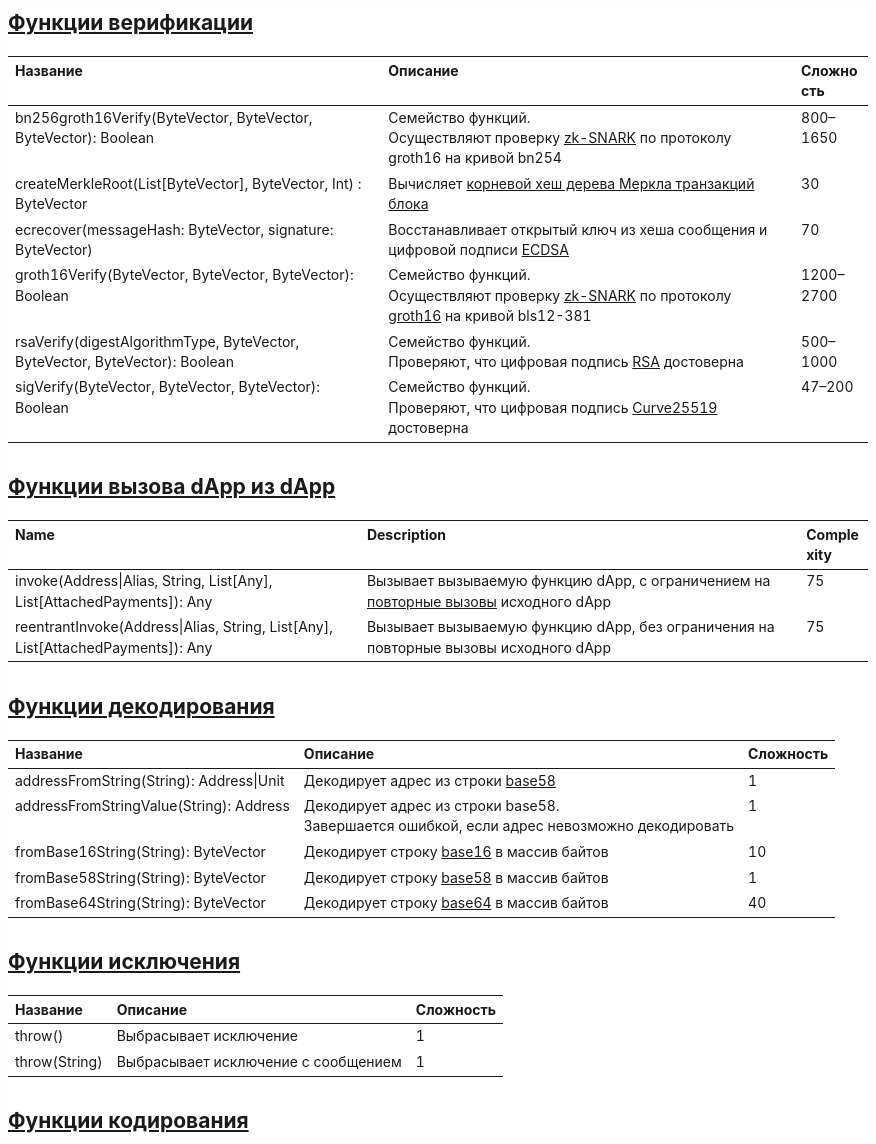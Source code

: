 ## [Функции верификации](/ru/ride/functions/built-in-functions/verification-functions)

| Название | Описание | Сложность |
| :--- | :--- | :--- |
| bn256groth16Verify(ByteVector, ByteVector, ByteVector): Boolean | Семейство функций.<br>Осуществляют проверку [zk-SNARK](https://media.consensys.net/introduction-to-zksnarks-with-examples-3283b554fc3b) по протоколу groth16 на кривой bn254 | 800–1650 |
| createMerkleRoot(List[ByteVector], ByteVector, Int) : ByteVector | Вычисляет [корневой хеш дерева Меркла транзакций блока](/ru/blockchain/block/merkle-root) | 30 |
| ecrecover(messageHash: ByteVector, signature: ByteVector) | Восстанавливает открытый ключ из хеша сообщения и цифровой подписи [ECDSA](https://ru.wikipedia.org/wiki/ECDSA) | 70 |
| groth16Verify(ByteVector, ByteVector, ByteVector): Boolean | Семейство функций.<br>Осуществляют проверку [zk-SNARK](https://media.consensys.net/introduction-to-zksnarks-with-examples-3283b554fc3b) по протоколу [groth16](https://eprint.iacr.org/2016/260.pdf) на кривой bls12-381 | 1200–2700 |
| rsaVerify(digestAlgorithmType, ByteVector, ByteVector, ByteVector): Boolean | Семейство функций.<br>Проверяют, что цифровая подпись [RSA](https://ru.wikipedia.org/wiki/RSA) достоверна | 500–1000 |
| sigVerify(ByteVector, ByteVector, ByteVector): Boolean | Семейство функций.<br>Проверяют, что цифровая подпись [Curve25519](https://en.wikipedia.org/wiki/Curve25519) достоверна | 47–200 |

## [Функции вызова dApp из dApp](/ru/ride/functions/built-in-functions/dapp-to-dapp)

| Name | Description | Complexity |
| :--- | :--- | :--- |
| invoke(Address&#124;Alias, String, List[Any], List[AttachedPayments]): Any | Вызывает вызываемую функцию dApp, c ограничением на [повторные вызовы](/ru/ride/functions/built-in-functions/dapp-to-dapp#reentrancy) исходного dApp | 75 |
| reentrantInvoke(Address&#124;Alias, String, List[Any], List[AttachedPayments]): Any | Вызывает вызываемую функцию dApp, без ограничения на повторные вызовы исходного dApp  | 75 |

## [Функции декодирования](/ru/ride/functions/built-in-functions/decoding-functions)

| Название | Описание | Сложность |
| :--- | :--- | :--- |
| addressFromString(String): Address&#124;Unit | Декодирует адрес из строки [base58](https://ru.wikipedia.org/wiki/Base58) | 1 |
| addressFromStringValue(String): Address | Декодирует адрес из строки base58. <br>Завершается ошибкой, если адрес невозможно декодировать | 1 |
| fromBase16String(String): ByteVector | Декодирует строку [base16](https://ru.wikipedia.org/wiki/Шестнадцатеричная_система_счисления) в массив байтов | 10 |
| fromBase58String(String): ByteVector | Декодирует строку [base58](https://ru.wikipedia.org/wiki/Base58) в массив байтов | 1 |
| fromBase64String(String): ByteVector | Декодирует строку [base64](https://ru.wikipedia.org/wiki/Base64) в массив байтов | 40 |

## [Функции исключения](/ru/ride/functions/built-in-functions/exception-functions)

| Название | Описание | Сложность |
| :--- | :--- | :--- |
| throw() | Выбрасывает исключение | 1 |
| throw(String) | Выбрасывает исключение с сообщением | 1 |

## [Функции кодирования](/ru/ride/functions/built-in-functions/encoding-functions)

